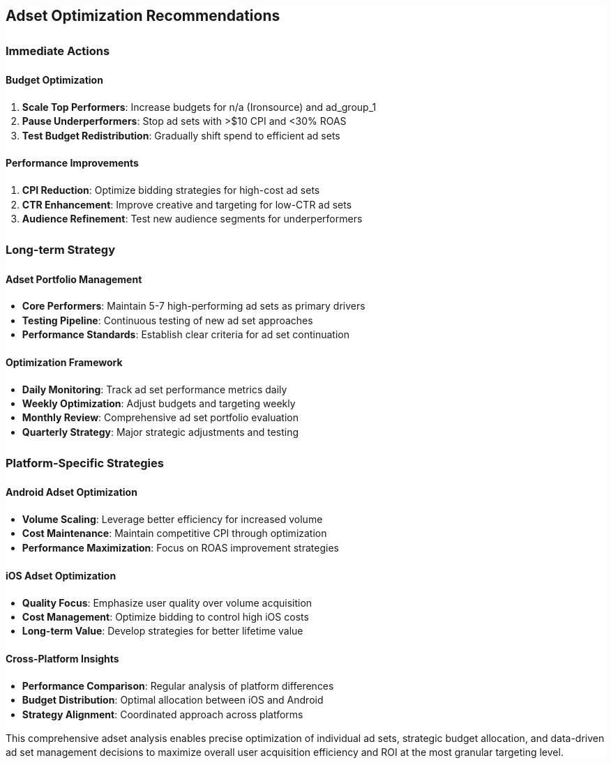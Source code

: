 ## Adset Optimization Recommendations

### Immediate Actions

#### **Budget Optimization**
1. **Scale Top Performers**: Increase budgets for n/a (Ironsource) and ad_group_1
2. **Pause Underperformers**: Stop ad sets with >$10 CPI and <30% ROAS
3. **Test Budget Redistribution**: Gradually shift spend to efficient ad sets

#### **Performance Improvements**
1. **CPI Reduction**: Optimize bidding strategies for high-cost ad sets
2. **CTR Enhancement**: Improve creative and targeting for low-CTR ad sets
3. **Audience Refinement**: Test new audience segments for underperformers

### Long-term Strategy

#### **Adset Portfolio Management**
- **Core Performers**: Maintain 5-7 high-performing ad sets as primary drivers
- **Testing Pipeline**: Continuous testing of new ad set approaches
- **Performance Standards**: Establish clear criteria for ad set continuation

#### **Optimization Framework**
- **Daily Monitoring**: Track ad set performance metrics daily
- **Weekly Optimization**: Adjust budgets and targeting weekly
- **Monthly Review**: Comprehensive ad set portfolio evaluation
- **Quarterly Strategy**: Major strategic adjustments and testing

### Platform-Specific Strategies

#### **Android Adset Optimization**
- **Volume Scaling**: Leverage better efficiency for increased volume
- **Cost Maintenance**: Maintain competitive CPI through optimization
- **Performance Maximization**: Focus on ROAS improvement strategies

#### **iOS Adset Optimization**
- **Quality Focus**: Emphasize user quality over volume acquisition
- **Cost Management**: Optimize bidding to control high iOS costs
- **Long-term Value**: Develop strategies for better lifetime value

#### **Cross-Platform Insights**
- **Performance Comparison**: Regular analysis of platform differences
- **Budget Distribution**: Optimal allocation between iOS and Android
- **Strategy Alignment**: Coordinated approach across platforms

This comprehensive adset analysis enables precise optimization of individual ad sets, strategic budget allocation, and data-driven ad set management decisions to maximize overall user acquisition efficiency and ROI at the most granular targeting level.
